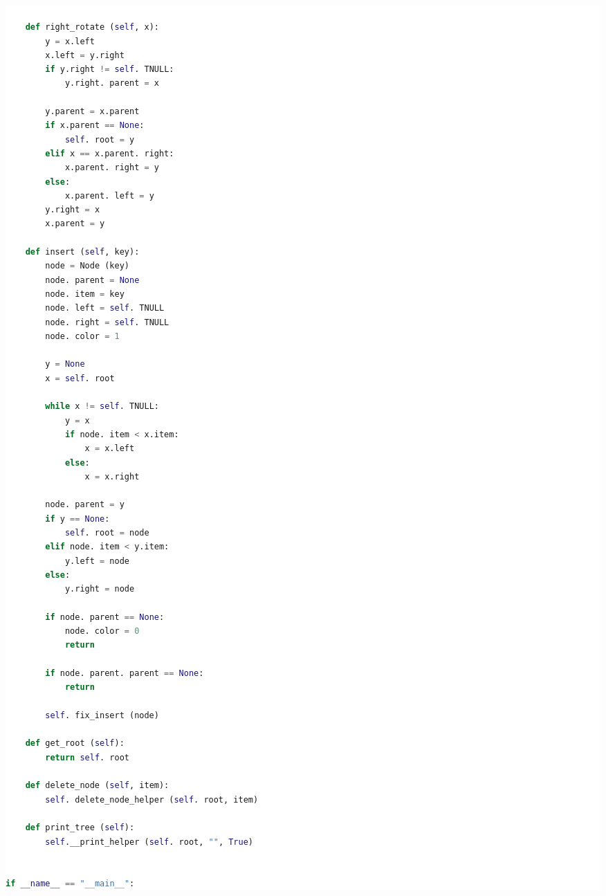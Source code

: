 ```python

    def right_rotate (self, x):
        y = x.left
        x.left = y.right
        if y.right != self. TNULL:
            y.right. parent = x

        y.parent = x.parent
        if x.parent == None:
            self. root = y
        elif x == x.parent. right:
            x.parent. right = y
        else:
            x.parent. left = y
        y.right = x
        x.parent = y

    def insert (self, key):
        node = Node (key)
        node. parent = None
        node. item = key
        node. left = self. TNULL
        node. right = self. TNULL
        node. color = 1

        y = None
        x = self. root

        while x != self. TNULL:
            y = x
            if node. item < x.item:
                x = x.left
            else:
                x = x.right

        node. parent = y
        if y == None:
            self. root = node
        elif node. item < y.item:
            y.left = node
        else:
            y.right = node

        if node. parent == None:
            node. color = 0
            return

        if node. parent. parent == None:
            return

        self. fix_insert (node)

    def get_root (self):
        return self. root

    def delete_node (self, item):
        self. delete_node_helper (self. root, item)

    def print_tree (self):
        self.__print_helper (self. root, "", True)


if __name__ == "__main__":
```